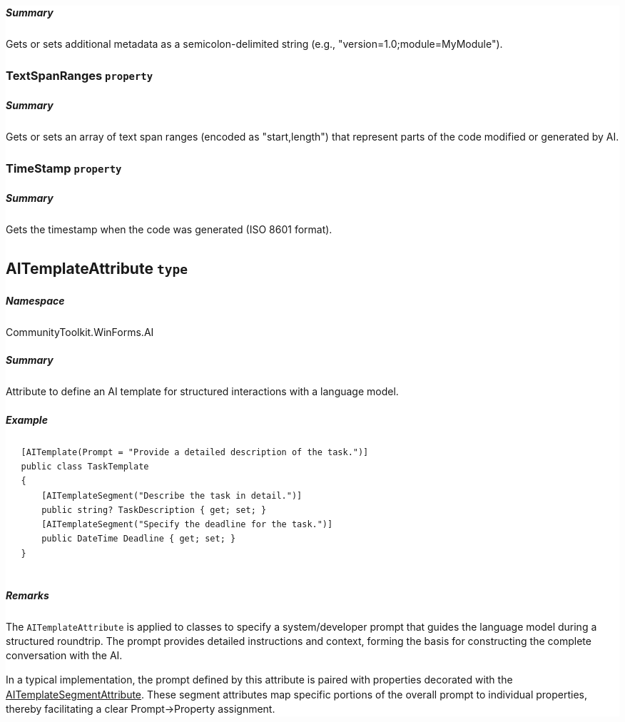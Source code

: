 ##### Summary

Gets or sets additional metadata as a semicolon-delimited string
(e.g., "version=1.0;module=MyModule").

<a name='P-AIGeneratedAttribute-TextSpanRanges'></a>
### TextSpanRanges `property`

##### Summary

Gets or sets an array of text span ranges (encoded as "start,length")
that represent parts of the code modified or generated by AI.

<a name='P-AIGeneratedAttribute-TimeStamp'></a>
### TimeStamp `property`

##### Summary

Gets the timestamp when the code was generated (ISO 8601 format).

<a name='T-CommunityToolkit-WinForms-AI-AITemplateAttribute'></a>
## AITemplateAttribute `type`

##### Namespace

CommunityToolkit.WinForms.AI

##### Summary

Attribute to define an AI template for structured interactions with a language model.

##### Example

```
   [AITemplate(Prompt = "Provide a detailed description of the task.")]
   public class TaskTemplate
   {
       [AITemplateSegment("Describe the task in detail.")]
       public string? TaskDescription { get; set; }
       [AITemplateSegment("Specify the deadline for the task.")]
       public DateTime Deadline { get; set; }
   }
  
```

##### Remarks

The `AITemplateAttribute` is applied to classes to specify a system/developer prompt that guides
   the language model during a structured roundtrip. The prompt provides detailed instructions and context,
   forming the basis for constructing the complete conversation with the AI.

In a typical implementation, the prompt defined by this attribute is paired with properties decorated with
   the [AITemplateSegmentAttribute](#T-CommunityToolkit-WinForms-AI-AITemplateSegmentAttribute 'CommunityToolkit.WinForms.AI.AITemplateSegmentAttribute'). These segment attributes map specific portions of the overall prompt
   to individual properties, thereby facilitating a clear Prompt->Property assignment.
